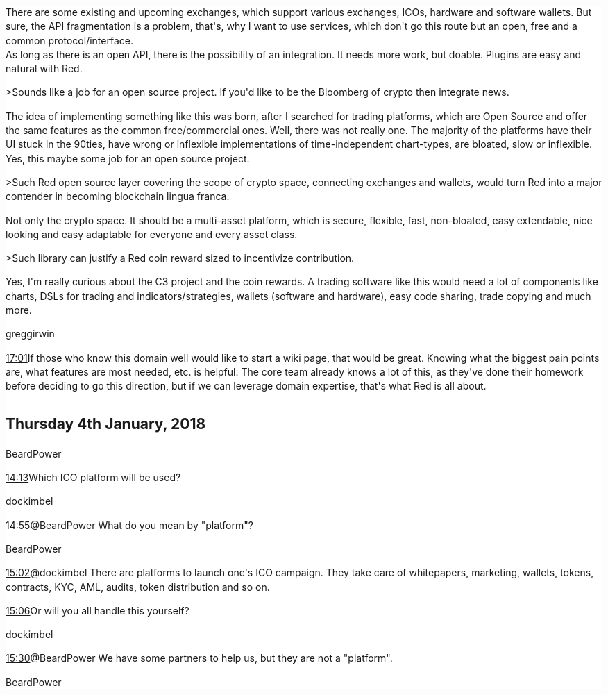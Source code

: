 There are some existing and upcoming exchanges, which support various exchanges, ICOs, hardware and software wallets. But sure, the API fragmentation is a problem, that's, why I want to use services, which don't go this route but an open, free and a common protocol/interface.  
As long as there is an open API, there is the possibility of an integration. It needs more work, but doable. Plugins are easy and natural with Red.

&gt;Sounds like a job for an open source project. If you'd like to be the Bloomberg of crypto then integrate news.

The idea of implementing something like this was born, after I searched for trading platforms, which are Open Source and offer the same features as the common free/commercial ones. Well, there was not really one. The majority of the platforms have their UI stuck in the 90ties, have wrong or inflexible implementations of time-independent chart-types, are bloated, slow or inflexible.  
Yes, this maybe some job for an open source project.

&gt;Such Red open source layer covering the scope of crypto space, connecting exchanges and wallets, would turn Red into a major contender in becoming blockchain lingua franca.

Not only the crypto space. It should be a multi-asset platform, which is secure, flexible, fast, non-bloated, easy extendable, nice looking and easy adaptable for everyone and every asset class.

&gt;Such library can justify a Red coin reward sized to incentivize contribution.

Yes, I'm really curious about the C3 project and the coin rewards. A trading software like this would need a lot of components like charts, DSLs for trading and indicators/strategies, wallets (software and hardware), easy code sharing, trade copying and much more.

greggirwin

[17:01](#msg5a4a6952b48e8c35668a7fa2)If those who know this domain well would like to start a wiki page, that would be great. Knowing what the biggest pain points are, what features are most needed, etc. is helpful. The core team already knows a lot of this, as they've done their homework before deciding to go this direction, but if we can leverage domain expertise, that's what Red is all about.

## Thursday 4th January, 2018

BeardPower

[14:13](#msg5a4e36a1ba39a53f1ad65f58)Which ICO platform will be used?

dockimbel

[14:55](#msg5a4e404903838b2f2a6dd476)@BeardPower What do you mean by "platform"?

BeardPower

[15:02](#msg5a4e41eb0163b02810b0760a)@dockimbel There are platforms to launch one's ICO campaign. They take care of whitepapers, marketing, wallets, tokens, contracts, KYC, AML, audits, token distribution and so on.

[15:06](#msg5a4e42f7b48e8c35669d05c6)Or will you all handle this yourself?

dockimbel

[15:30](#msg5a4e489a5355812e574fd09d)@BeardPower We have some partners to help us, but they are not a "platform".

BeardPower
